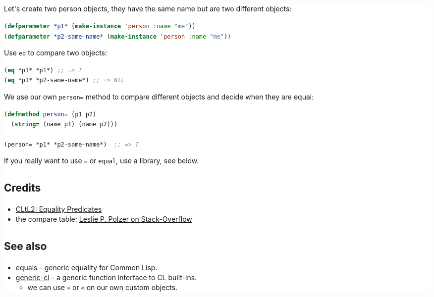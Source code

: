 Let's create two person objects, they have the same name but are two different objects:

```lisp
(defparameter *p1* (make-instance 'person :name "me"))
(defparameter *p2-same-name* (make-instance 'person :name "me"))
```

Use `eq` to compare two objects:

~~~lisp
(eq *p1* *p1*) ;; => T
(eq *p1* *p2-same-name*) ;; => NIL
~~~

We use our own `person=` method to compare different objects and decide when they are equal:

~~~lisp
(defmethod person= (p1 p2)
  (string= (name p1) (name p2)))

(person= *p1* *p2-same-name*)  ;; => T
~~~

If you really want to use `=` or `equal`, use a library, see below.


## Credits

- [CLtL2: Equality Predicates](http://www.cs.cmu.edu/Groups/AI/html/cltl/clm/node74.html)
- the compare table: [Leslie P. Polzer on Stack-Overflow](https://stackoverflow.com/questions/547436/whats-the-difference-between-eq-eql-equal-and-equalp-in-common-lisp)

## See also

- [equals](https://github.com/karlosz/equals/) - generic equality for Common Lisp.
- [generic-cl](https://github.com/alex-gutev/generic-cl/) - a generic function interface to CL built-ins.
  - we can use `=` or `<` on our own custom objects.

